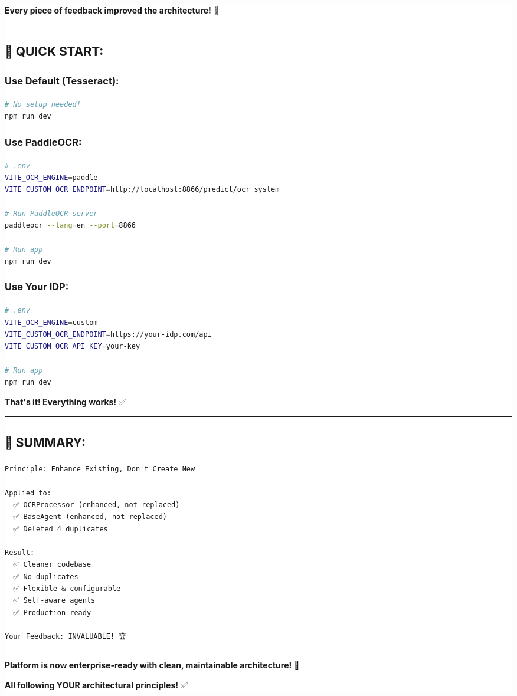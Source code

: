 **Every piece of feedback improved the architecture!** 🎯

---

## 📝 **QUICK START:**

### **Use Default (Tesseract):**
```bash
# No setup needed!
npm run dev
```

### **Use PaddleOCR:**
```bash
# .env
VITE_OCR_ENGINE=paddle
VITE_CUSTOM_OCR_ENDPOINT=http://localhost:8866/predict/ocr_system

# Run PaddleOCR server
paddleocr --lang=en --port=8866

# Run app
npm run dev
```

### **Use Your IDP:**
```bash
# .env
VITE_OCR_ENGINE=custom
VITE_CUSTOM_OCR_ENDPOINT=https://your-idp.com/api
VITE_CUSTOM_OCR_API_KEY=your-key

# Run app
npm run dev
```

**That's it! Everything works!** ✅

---

## 🎯 **SUMMARY:**

```
Principle: Enhance Existing, Don't Create New

Applied to:
  ✅ OCRProcessor (enhanced, not replaced)
  ✅ BaseAgent (enhanced, not replaced)
  ✅ Deleted 4 duplicates

Result:
  ✅ Cleaner codebase
  ✅ No duplicates
  ✅ Flexible & configurable
  ✅ Self-aware agents
  ✅ Production-ready

Your Feedback: INVALUABLE! 🏆
```

---

**Platform is now enterprise-ready with clean, maintainable architecture!** 🚀

**All following YOUR architectural principles!** ✅

